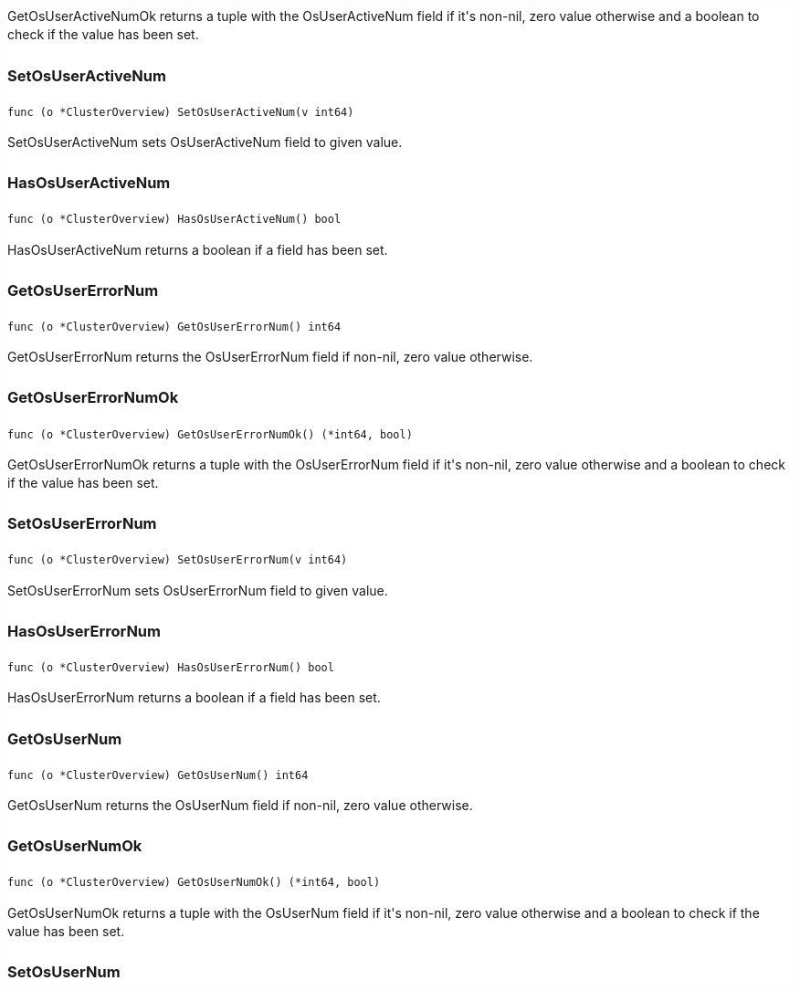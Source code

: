 GetOsUserActiveNumOk returns a tuple with the OsUserActiveNum field if it's non-nil, zero value otherwise
and a boolean to check if the value has been set.

### SetOsUserActiveNum

`func (o *ClusterOverview) SetOsUserActiveNum(v int64)`

SetOsUserActiveNum sets OsUserActiveNum field to given value.

### HasOsUserActiveNum

`func (o *ClusterOverview) HasOsUserActiveNum() bool`

HasOsUserActiveNum returns a boolean if a field has been set.

### GetOsUserErrorNum

`func (o *ClusterOverview) GetOsUserErrorNum() int64`

GetOsUserErrorNum returns the OsUserErrorNum field if non-nil, zero value otherwise.

### GetOsUserErrorNumOk

`func (o *ClusterOverview) GetOsUserErrorNumOk() (*int64, bool)`

GetOsUserErrorNumOk returns a tuple with the OsUserErrorNum field if it's non-nil, zero value otherwise
and a boolean to check if the value has been set.

### SetOsUserErrorNum

`func (o *ClusterOverview) SetOsUserErrorNum(v int64)`

SetOsUserErrorNum sets OsUserErrorNum field to given value.

### HasOsUserErrorNum

`func (o *ClusterOverview) HasOsUserErrorNum() bool`

HasOsUserErrorNum returns a boolean if a field has been set.

### GetOsUserNum

`func (o *ClusterOverview) GetOsUserNum() int64`

GetOsUserNum returns the OsUserNum field if non-nil, zero value otherwise.

### GetOsUserNumOk

`func (o *ClusterOverview) GetOsUserNumOk() (*int64, bool)`

GetOsUserNumOk returns a tuple with the OsUserNum field if it's non-nil, zero value otherwise
and a boolean to check if the value has been set.

### SetOsUserNum
